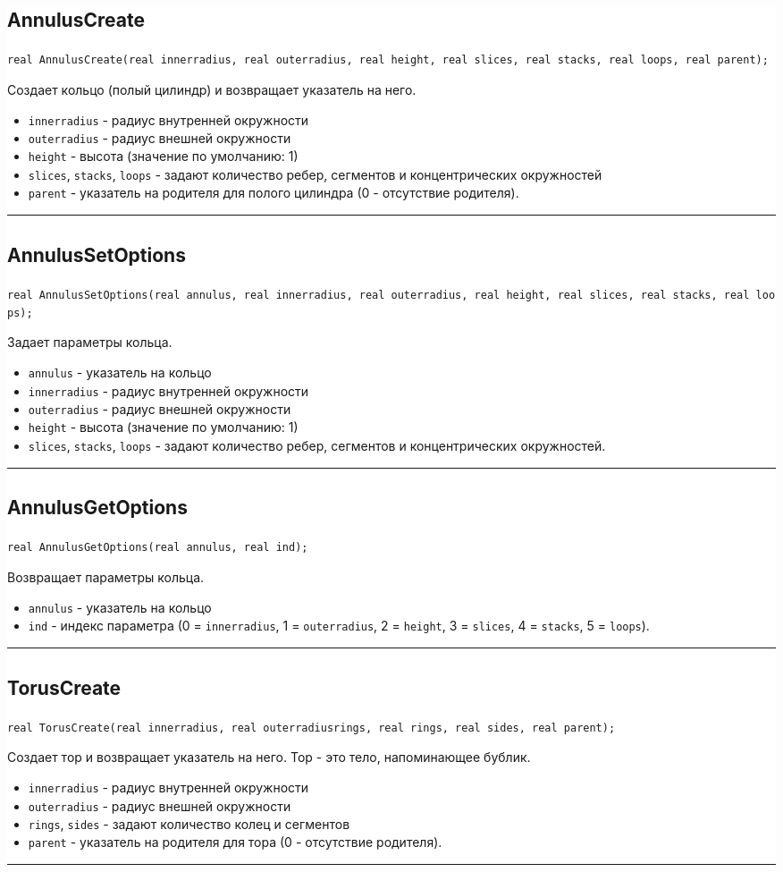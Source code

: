 
## AnnulusCreate

`real AnnulusCreate(real innerradius, real outerradius, real height, real slices, real stacks, real loops, real parent);`

Создает кольцо (полый цилиндр) и возвращает указатель на него.

- `innerradius` - радиус внутренней окружности
- `outerradius` - радиус внешней окружности
- `height` - высота (значение по умолчанию: 1)
- `slices`, `stacks`, `loops` - задают количество ребер, сегментов и концентрических окружностей
- `parent` - указатель на родителя для полого цилиндра (0 - отсутствие родителя).

---

## AnnulusSetOptions

`real AnnulusSetOptions(real annulus, real innerradius, real outerradius, real height, real slices, real stacks, real loops);`

Задает параметры кольца.

- `annulus` - указатель на кольцо
- `innerradius` - радиус внутренней окружности
- `outerradius` - радиус внешней окружности
- `height` - высота (значение по умолчанию: 1)
- `slices`, `stacks`, `loops` - задают количество ребер, сегментов и концентрических окружностей.

---

## AnnulusGetOptions

`real AnnulusGetOptions(real annulus, real ind);`

Возвращает параметры кольца.

- `annulus` - указатель на кольцо
- `ind` - индекс параметра (0 = `innerradius`, 1 = `outerradius`, 2 = `height`, 3 = `slices`, 4 = `stacks`, 5 = `loops`).

---

## TorusCreate

`real TorusCreate(real innerradius, real outerradiusrings, real rings, real sides, real parent);`

Создает тор и возвращает указатель на него. Тор - это тело, напоминающее бублик.

- `innerradius` - радиус внутренней окружности
- `outerradius` - радиус внешней окружности
- `rings`, `sides` - задают количество колец и сегментов
- `parent` - указатель на родителя для тора (0 - отсутствие родителя).

---
